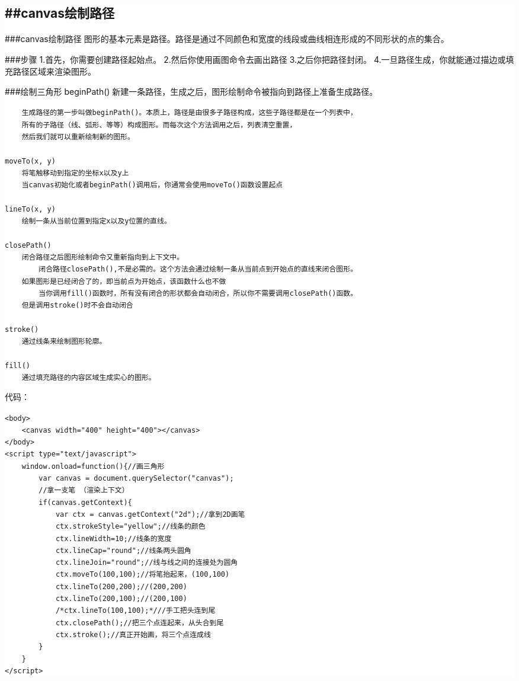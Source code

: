 ##canvas绘制路径
---
###canvas绘制路径
	图形的基本元素是路径。路径是通过不同颜色和宽度的线段或曲线相连形成的不同形状的点的集合。
	
###步骤
	1.首先，你需要创建路径起始点。
	2.然后你使用画图命令去画出路径
	3.之后你把路径封闭。
	4.一旦路径生成，你就能通过描边或填充路径区域来渲染图形。
	
###绘制三角形
	beginPath()
		新建一条路径，生成之后，图形绘制命令被指向到路径上准备生成路径。
		
		生成路径的第一步叫做beginPath()。本质上，路径是由很多子路径构成，这些子路径都是在一个列表中，
		所有的子路径（线、弧形、等等）构成图形。而每次这个方法调用之后，列表清空重置，
		然后我们就可以重新绘制新的图形。
	
	moveTo(x, y)
		将笔触移动到指定的坐标x以及y上
		当canvas初始化或者beginPath()调用后，你通常会使用moveTo()函数设置起点
		
	lineTo(x, y)
		绘制一条从当前位置到指定x以及y位置的直线。
	
	closePath()
		闭合路径之后图形绘制命令又重新指向到上下文中。
			闭合路径closePath(),不是必需的。这个方法会通过绘制一条从当前点到开始点的直线来闭合图形。
		如果图形是已经闭合了的，即当前点为开始点，该函数什么也不做
			当你调用fill()函数时，所有没有闭合的形状都会自动闭合，所以你不需要调用closePath()函数。
		但是调用stroke()时不会自动闭合
		
	stroke()
		通过线条来绘制图形轮廓。
		
	fill()
		通过填充路径的内容区域生成实心的图形。
	
   代码：
   
   	<body>
		<canvas width="400" height="400"></canvas>
	</body>
	<script type="text/javascript">
		window.onload=function(){//画三角形
			var canvas = document.querySelector("canvas");
			//拿一支笔 （渲染上下文）
			if(canvas.getContext){
				var ctx = canvas.getContext("2d");//拿到2D画笔
				ctx.strokeStyle="yellow";//线条的颜色
				ctx.lineWidth=10;//线条的宽度
				ctx.lineCap="round";//线条两头圆角
				ctx.lineJoin="round";//线与线之间的连接处为圆角
				ctx.moveTo(100,100);//将笔抬起来，(100,100)
				ctx.lineTo(200,200);//(200,200)
				ctx.lineTo(200,100);//(200,100)
				/*ctx.lineTo(100,100);*///手工把头连到尾
				ctx.closePath();//把三个点连起来，从头合到尾
				ctx.stroke();//真正开始画，将三个点连成线
			}
		}
	</script>		
	